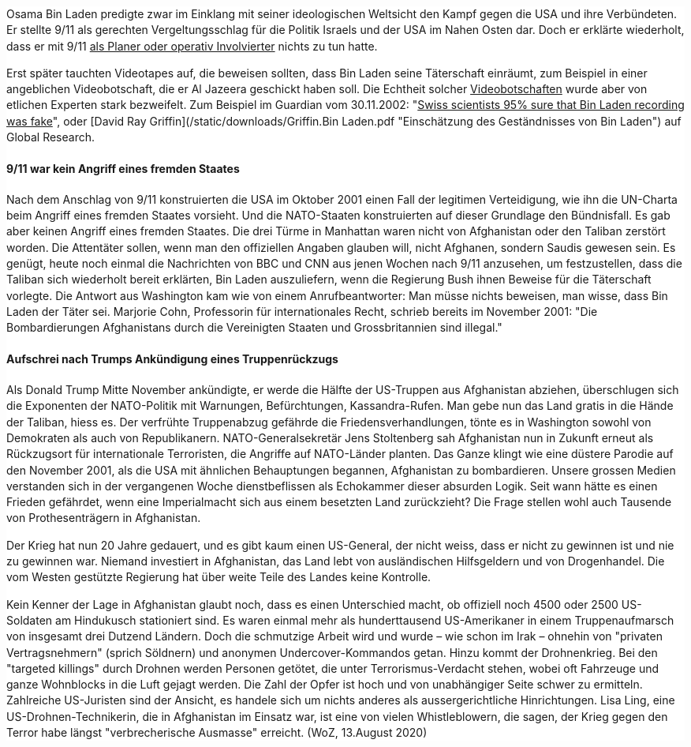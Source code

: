 Osama Bin Laden predigte zwar im Einklang mit seiner ideologischen Weltsicht den Kampf gegen die USA und ihre Verbündeten. Er stellte 9/11 als gerechten Vergeltungsschlag für die Politik Israels und der USA im Nahen Osten dar. Doch er erklärte wiederholt, dass er mit 9/11 [als Planer oder operativ Involvierter](http://www.historycommons.org/context.jsp?item=a091301talibandenies "Planer oder Involvierter") nichts zu tun hatte.

Erst später tauchten Videotapes auf, die beweisen sollten, dass Bin Laden seine Täterschaft einräumt, zum Beispiel in einer angeblichen Videobotschaft, die er Al Jazeera geschickt haben soll. Die Echtheit solcher [Videobotschaften](https://www.aljazeera.com/news/2004/11/1/full-transcript-of-bin-ladins-speech "Full transcript of bin Ladin’s speech") wurde aber von etlichen Experten stark bezweifelt. Zum Beispiel im Guardian vom 30.11.2002: "[Swiss scientists 95% sure that Bin Laden recording was fake](https://www.theguardian.com/world/2002/nov/30/alqaida.terrorism "Swiss scientists 95% sure that Bin Laden recording was fake")", oder [David Ray Griffin](/static/downloads/Griffin.Bin Laden.pdf "Einschätzung des Geständnisses von Bin Laden") auf Global Research.

#### 9/11 war kein Angriff eines fremden Staates

Nach dem Anschlag von 9/11 konstruierten die USA im Oktober 2001 einen Fall der legitimen Verteidigung, wie ihn die UN-Charta beim Angriff eines fremden Staates vorsieht. Und die NATO-Staaten konstruierten auf dieser Grundlage den Bündnisfall. Es gab aber keinen Angriff eines fremden Staates. Die drei Türme in Manhattan waren nicht von Afghanistan oder den Taliban zerstört worden. Die Attentäter sollen, wenn man den offiziellen Angaben glauben will, nicht Afghanen, sondern Saudis gewesen sein. Es genügt, heute noch einmal die Nachrichten von BBC und CNN aus jenen Wochen nach 9/11 anzusehen, um festzustellen, dass die Taliban sich wiederholt bereit erklärten, Bin Laden auszuliefern, wenn die Regierung Bush ihnen Beweise für die Täterschaft vorlegte. Die Antwort aus Washington kam wie von einem Anrufbeantworter: Man müsse nichts beweisen, man wisse, dass Bin Laden der Täter sei. Marjorie Cohn, Professorin für internationales Recht, schrieb bereits im November 2001: "Die Bombardierungen Afghanistans durch die Vereinigten Staaten und Grossbritannien sind illegal."

#### Aufschrei nach Trumps Ankündigung eines Truppenrückzugs

Als Donald Trump Mitte November ankündigte, er werde die Hälfte der US-Truppen aus Afghanistan abziehen, überschlugen sich die Exponenten der NATO-Politik mit Warnungen, Befürchtungen, Kassandra-Rufen. Man gebe nun das Land gratis in die Hände der Taliban, hiess es. Der verfrühte Truppenabzug gefährde die Friedensverhandlungen, tönte es in Washington sowohl von Demokraten als auch von Republikanern. NATO-Generalsekretär Jens Stoltenberg sah Afghanistan nun in Zukunft erneut als Rückzugsort für internationale Terroristen, die Angriffe auf NATO-Länder planten. Das Ganze klingt wie eine düstere Parodie auf den November 2001, als die USA mit ähnlichen Behauptungen begannen, Afghanistan zu bombardieren. Unsere grossen Medien verstanden sich in der vergangenen Woche dienstbeflissen als Echokammer dieser absurden Logik. Seit wann hätte es einen Frieden gefährdet, wenn eine Imperialmacht sich aus einem besetzten Land zurückzieht? Die Frage stellen wohl auch Tausende von Prothesenträgern in Afghanistan.

Der Krieg hat nun 20 Jahre gedauert, und es gibt kaum einen US-General, der nicht weiss, dass er nicht zu gewinnen ist und nie zu gewinnen war. Niemand investiert in Afghanistan, das Land lebt von ausländischen Hilfsgeldern und von Drogenhandel. Die vom Westen gestützte Regierung hat über weite Teile des Landes keine Kontrolle.

Kein Kenner der Lage in Afghanistan glaubt noch, dass es einen Unterschied macht, ob offiziell noch 4500 oder 2500 US-Soldaten am Hindukusch stationiert sind. Es waren einmal mehr als hunderttausend US-Amerikaner in einem Truppenaufmarsch von insgesamt drei Dutzend Ländern. Doch die schmutzige Arbeit wird und wurde – wie schon im Irak – ohnehin von "privaten Vertragsnehmern" (sprich Söldnern) und anonymen Undercover-Kommandos getan. Hinzu kommt der Drohnenkrieg. Bei den "targeted killings" durch Drohnen werden Personen getötet, die unter Terrorismus-Verdacht stehen, wobei oft Fahrzeuge und ganze Wohnblocks in die Luft gejagt werden. Die Zahl der Opfer ist hoch und von unabhängiger Seite schwer zu ermitteln. Zahlreiche US-Juristen sind der Ansicht, es handele sich um nichts anderes als aussergerichtliche Hinrichtungen. Lisa Ling, eine US-Drohnen-Technikerin, die in Afghanistan im Einsatz war, ist eine von vielen Whistleblowern, die sagen, der Krieg gegen den Terror habe längst "verbrecherische Ausmasse" erreicht. (WoZ, 13.August 2020)

